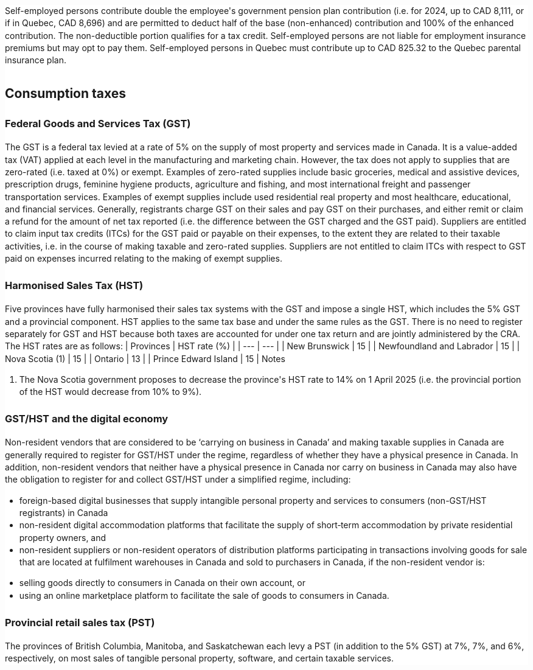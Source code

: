 Self-employed persons contribute double the employee's government pension plan contribution (i.e. for 2024, up to CAD 8,111, or if in Quebec, CAD 8,696) and are permitted to deduct half of the base (non-enhanced) contribution and 100% of the enhanced contribution. The non-deductible portion qualifies for a tax credit. Self-employed persons are not liable for employment insurance premiums but may opt to pay them. Self-employed persons in Quebec must contribute up to CAD 825.32 to the Quebec parental insurance plan.
## Consumption taxes
### Federal Goods and Services Tax (GST)
The GST is a federal tax levied at a rate of 5% on the supply of most property and services made in Canada. It is a value-added tax (VAT) applied at each level in the manufacturing and marketing chain. However, the tax does not apply to supplies that are zero-rated (i.e. taxed at 0%) or exempt. Examples of zero-rated supplies include basic groceries, medical and assistive devices, prescription drugs, feminine hygiene products, agriculture and fishing, and most international freight and passenger transportation services. Examples of exempt supplies include used residential real property and most healthcare, educational, and financial services.
Generally, registrants charge GST on their sales and pay GST on their purchases, and either remit or claim a refund for the amount of net tax reported (i.e. the difference between the GST charged and the GST paid). Suppliers are entitled to claim input tax credits (ITCs) for the GST paid or payable on their expenses, to the extent they are related to their taxable activities, i.e. in the course of making taxable and zero-rated supplies. Suppliers are not entitled to claim ITCs with respect to GST paid on expenses incurred relating to the making of exempt supplies.
### Harmonised Sales Tax (HST)
Five provinces have fully harmonised their sales tax systems with the GST and impose a single HST, which includes the 5% GST and a provincial component. HST applies to the same tax base and under the same rules as the GST. There is no need to register separately for GST and HST because both taxes are accounted for under one tax return and are jointly administered by the CRA. The HST rates are as follows:
| Provinces | HST rate (%) |
| --- | --- |
| New Brunswick | 15 |
| Newfoundland and Labrador | 15 |
| Nova Scotia (1) | 15 |
| Ontario | 13 |
| Prince Edward Island | 15 |
Notes
1. The Nova Scotia government proposes to decrease the province's HST rate to 14% on 1 April 2025 (i.e. the provincial portion of the HST would decrease from 10% to 9%).
### GST/HST and the digital economy
Non-resident vendors that are considered to be ‘carrying on business in Canada’ and making taxable supplies in Canada are generally required to register for GST/HST under the regime, regardless of whether they have a physical presence in Canada. In addition, non-resident vendors that neither have a physical presence in Canada nor carry on business in Canada may also have the obligation to register for and collect GST/HST under a simplified regime, including:
* foreign-based digital businesses that supply intangible personal property and services to consumers (non-GST/HST registrants) in Canada
* non-resident digital accommodation platforms that facilitate the supply of short‑term accommodation by private residential property owners, and
* non-resident suppliers or non-resident operators of distribution platforms participating in transactions involving goods for sale that are located at fulfilment warehouses in Canada and sold to purchasers in Canada, if the non-resident vendor is:
+ selling goods directly to consumers in Canada on their own account, or
+ using an online marketplace platform to facilitate the sale of goods to consumers in Canada.
### Provincial retail sales tax (PST)
The provinces of British Columbia, Manitoba, and Saskatchewan each levy a PST (in addition to the 5% GST) at 7%, 7%, and 6%, respectively, on most sales of tangible personal property, software, and certain taxable services.
